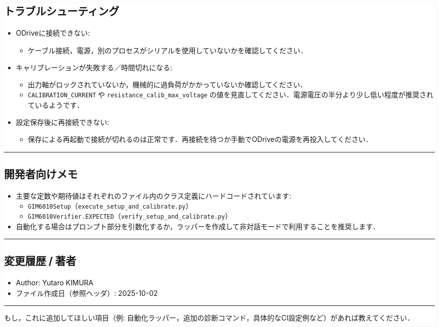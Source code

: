 
## トラブルシューティング

- ODriveに接続できない:
	- ケーブル接続，電源，別のプロセスがシリアルを使用していないかを確認してください．

- キャリブレーションが失敗する／時間切れになる:
	- 出力軸がロックされていないか，機械的に過負荷がかかっていないか確認してください．
	- `CALIBRATION_CURRENT` や `resistance_calib_max_voltage` の値を見直してください．電源電圧の半分より少し低い程度が推奨されているようです．

- 設定保存後に再接続できない:
	- 保存による再起動で接続が切れるのは正常です．再接続を待つか手動でODriveの電源を再投入してください．

---

## 開発者向けメモ

- 主要な定数や期待値はそれぞれのファイル内のクラス定義にハードコードされています:
	- `GIM6010Setup`（`execute_setup_and_calibrate.py`）
	- `GIM6010Verifier.EXPECTED`（`verify_setup_and_calibrate.py`）
- 自動化する場合はプロンプト部分を引数化するか，ラッパーを作成して非対話モードで利用することを推奨します．

---

## 変更履歴 / 著者

- Author: Yutaro KIMURA
- ファイル作成日（参照ヘッダ）: 2025-10-02

---

もし，これに追加してほしい項目（例: 自動化ラッパー，追加の診断コマンド，具体的なCI設定例など）があれば教えてください．

